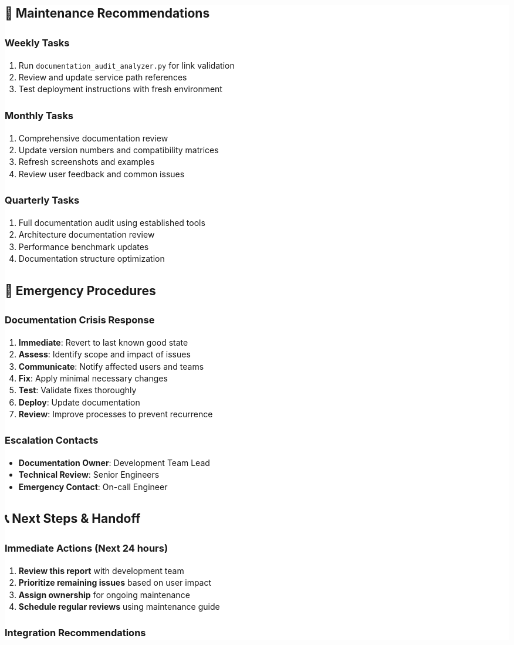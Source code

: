 ## 🔄 Maintenance Recommendations

### Weekly Tasks

1. Run `documentation_audit_analyzer.py` for link validation
2. Review and update service path references
3. Test deployment instructions with fresh environment

### Monthly Tasks

1. Comprehensive documentation review
2. Update version numbers and compatibility matrices
3. Refresh screenshots and examples
4. Review user feedback and common issues

### Quarterly Tasks

1. Full documentation audit using established tools
2. Architecture documentation review
3. Performance benchmark updates
4. Documentation structure optimization

## 🚨 Emergency Procedures

### Documentation Crisis Response

1. **Immediate**: Revert to last known good state
2. **Assess**: Identify scope and impact of issues
3. **Communicate**: Notify affected users and teams
4. **Fix**: Apply minimal necessary changes
5. **Test**: Validate fixes thoroughly
6. **Deploy**: Update documentation
7. **Review**: Improve processes to prevent recurrence

### Escalation Contacts

- **Documentation Owner**: Development Team Lead
- **Technical Review**: Senior Engineers
- **Emergency Contact**: On-call Engineer

## 📞 Next Steps & Handoff

### Immediate Actions (Next 24 hours)

1. **Review this report** with development team
2. **Prioritize remaining issues** based on user impact
3. **Assign ownership** for ongoing maintenance
4. **Schedule regular reviews** using maintenance guide

### Integration Recommendations

